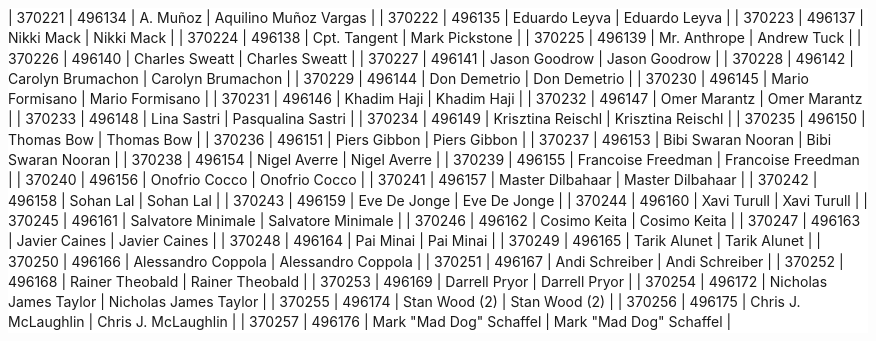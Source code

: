| 370221 | 496134 | A. Muñoz | Aquilino Muñoz Vargas |
| 370222 | 496135 | Eduardo Leyva | Eduardo Leyva |
| 370223 | 496137 | Nikki Mack | Nikki Mack |
| 370224 | 496138 | Cpt. Tangent | Mark Pickstone |
| 370225 | 496139 | Mr. Anthrope | Andrew Tuck |
| 370226 | 496140 | Charles Sweatt | Charles Sweatt |
| 370227 | 496141 | Jason Goodrow | Jason Goodrow |
| 370228 | 496142 | Carolyn Brumachon | Carolyn Brumachon |
| 370229 | 496144 | Don Demetrio | Don Demetrio |
| 370230 | 496145 | Mario Formisano | Mario Formisano |
| 370231 | 496146 | Khadim Haji | Khadim Haji |
| 370232 | 496147 | Omer Marantz | Omer Marantz |
| 370233 | 496148 | Lina Sastri | Pasqualina Sastri |
| 370234 | 496149 | Krisztina Reischl | Krisztina Reischl |
| 370235 | 496150 | Thomas Bow | Thomas Bow |
| 370236 | 496151 | Piers Gibbon | Piers Gibbon |
| 370237 | 496153 | Bibi Swaran Nooran | Bibi Swaran Nooran |
| 370238 | 496154 | Nigel Averre | Nigel Averre |
| 370239 | 496155 | Francoise Freedman | Francoise Freedman |
| 370240 | 496156 | Onofrio Cocco | Onofrio Cocco |
| 370241 | 496157 | Master Dilbahaar | Master Dilbahaar |
| 370242 | 496158 | Sohan Lal | Sohan Lal |
| 370243 | 496159 | Eve De Jonge | Eve De Jonge |
| 370244 | 496160 | Xavi Turull | Xavi Turull |
| 370245 | 496161 | Salvatore Minimale | Salvatore Minimale |
| 370246 | 496162 | Cosimo Keita | Cosimo Keita |
| 370247 | 496163 | Javier Caines | Javier Caines |
| 370248 | 496164 | Pai Minai | Pai Minai |
| 370249 | 496165 | Tarik Alunet | Tarik Alunet |
| 370250 | 496166 | Alessandro Coppola | Alessandro Coppola |
| 370251 | 496167 | Andi Schreiber | Andi Schreiber |
| 370252 | 496168 | Rainer Theobald | Rainer Theobald |
| 370253 | 496169 | Darrell Pryor | Darrell Pryor |
| 370254 | 496172 | Nicholas James Taylor | Nicholas James Taylor |
| 370255 | 496174 | Stan Wood (2) | Stan Wood (2) |
| 370256 | 496175 | Chris J. McLaughlin | Chris J. McLaughlin |
| 370257 | 496176 | Mark "Mad Dog" Schaffel | Mark "Mad Dog" Schaffel |